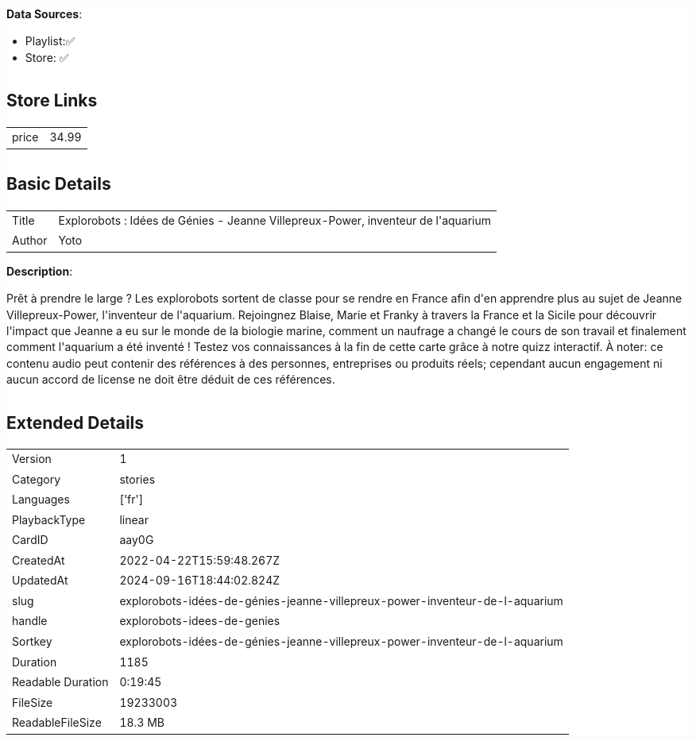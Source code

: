 **Data Sources**: 

- Playlist:✅
- Store: ✅


## Store Links

|  |  |
| - | - |
| price | 34.99 |


## Basic Details

|  |  |
| - | - |
| Title | Explorobots : Idées de Génies -  Jeanne Villepreux-Power, inventeur de l'aquarium |
| Author | Yoto |

**Description**:

Prêt à prendre le large ? Les explorobots sortent de classe pour se rendre en France afin d'en apprendre plus au sujet de Jeanne Villepreux-Power, l'inventeur de l'aquarium. Rejoingnez Blaise, Marie et Franky à travers la France et la Sicile pour découvrir l'impact que Jeanne a eu sur le monde de la biologie marine, comment un naufrage a changé le cours de son travail et finalement comment l'aquarium a été inventé ! Testez vos connaissances à la fin de cette carte grâce à notre quizz interactif. À noter: ce contenu audio peut contenir des références à des personnes, entreprises ou produits réels; cependant aucun engagement ni aucun accord de license ne doit être déduit de ces références. 


## Extended Details

|  |  |
| - | - |
| Version | 1 |
| Category | stories |
| Languages | ['fr'] |
| PlaybackType | linear |
| CardID | aay0G |
| CreatedAt | 2022-04-22T15:59:48.267Z |
| UpdatedAt | 2024-09-16T18:44:02.824Z |
| slug | explorobots-idées-de-génies-jeanne-villepreux-power-inventeur-de-l-aquarium |
| handle | explorobots-idees-de-genies |
| Sortkey | explorobots-idées-de-génies-jeanne-villepreux-power-inventeur-de-l-aquarium |
| Duration | 1185 |
| Readable Duration | 0:19:45 |
| FileSize | 19233003 |
| ReadableFileSize | 18.3 MB |